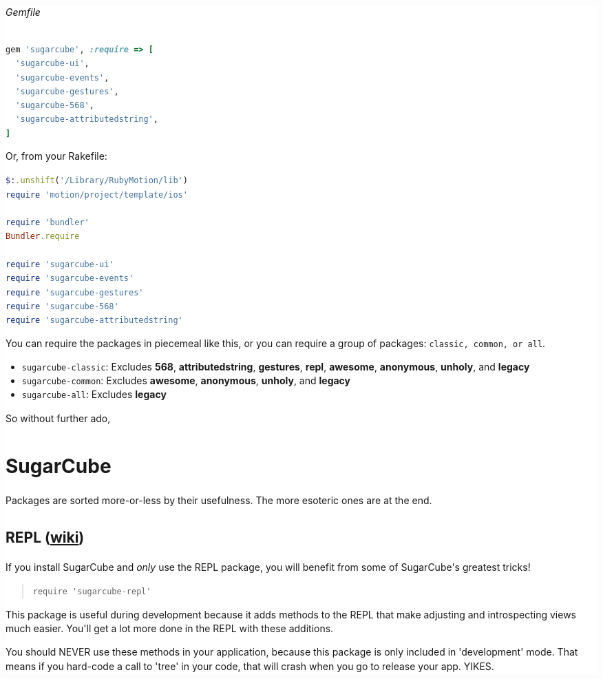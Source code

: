 ###### Gemfile
```ruby
gem 'sugarcube', :require => [
  'sugarcube-ui',
  'sugarcube-events',
  'sugarcube-gestures',
  'sugarcube-568',
  'sugarcube-attributedstring',
]
```

Or, from your Rakefile:

```ruby
$:.unshift('/Library/RubyMotion/lib')
require 'motion/project/template/ios'

require 'bundler'
Bundler.require

require 'sugarcube-ui'
require 'sugarcube-events'
require 'sugarcube-gestures'
require 'sugarcube-568'
require 'sugarcube-attributedstring'
```

You can require the packages in piecemeal like this, or you can require a group
of packages: `classic, common, or all`.

* `sugarcube-classic`: Excludes **568**, **attributedstring**, **gestures**, **repl**, **awesome**, **anonymous**, **unholy**, and **legacy**
* `sugarcube-common`: Excludes **awesome**, **anonymous**, **unholy**, and **legacy**
* `sugarcube-all`: Excludes **legacy**

So without further ado,

SugarCube
=========

Packages are sorted more-or-less by their usefulness.  The more esoteric ones
are at the end.

REPL ([wiki][REPL Wiki])
----

If you install SugarCube and *only* use the REPL package, you will benefit from
some of SugarCube's greatest tricks!

> `require 'sugarcube-repl'`

This package is useful during development because it adds methods to the REPL
that make adjusting and introspecting views much easier.  You'll get a lot more
done in the REPL with these additions.

You should NEVER use these methods in your application, because this package is
only included in 'development' mode.  That means if you hard-code a call to
'tree' in your code, that will crash when you go to release your app.  YIKES.


[documentation]: http://rubydoc.info/gems/sugarcube/latest
[REPL Wiki]: https://github.com/rubymotion/sugarcube/wiki/REPL-Additions
[UIKit Wiki]: https://github.com/rubymotion/sugarcube/wiki/UIKit
[symbol.rb]: https://github.com/rubymotion/sugarcube/blob/master/lib/sugarcube-constants/symbol.rb
[core-image-filters]: http://developer.apple.com/library/mac/#documentation/GraphicsImaging/Reference/CoreImageFilterReference/Reference/reference.html
[cifilter.rb]: https://github.com/colinta/sugarcube/blob/1.0/lib/sugarcube-image/cifilter.rb
[cifilter.rb-post-merge]: https://github.com/rubymotion/sugarcube/blob/master/lib/sugarcube-image/cifilter.rb
[Animations Wiki]: https://github.com/rubymotion/sugarcube/wiki/Animations
[nsattributedstring.rb]: https://github.com/rubymotion/sugarcube/blob/master/lib/sugarcube-attributedstring/nsattributedstring.rb
[NSDate Wiki]: https://github.com/rubymotion/sugarcube/wiki/NSDate
[motion-awesome]: http://derailed.github.io/motion-awesome/
[BubbleWrap]: https://github.com/rubymotion/BubbleWrap
[nsnulldammit]: https://github.com/colinta/nsnulldammit
[geomotion]: https://github.com/clayallsopp/geomotion
[Clay Allsopp]: https://github.com/clayallsopp
[Thom Parkin]: https://github.com/ParkinT
[colinta]: https://github.com/colinta